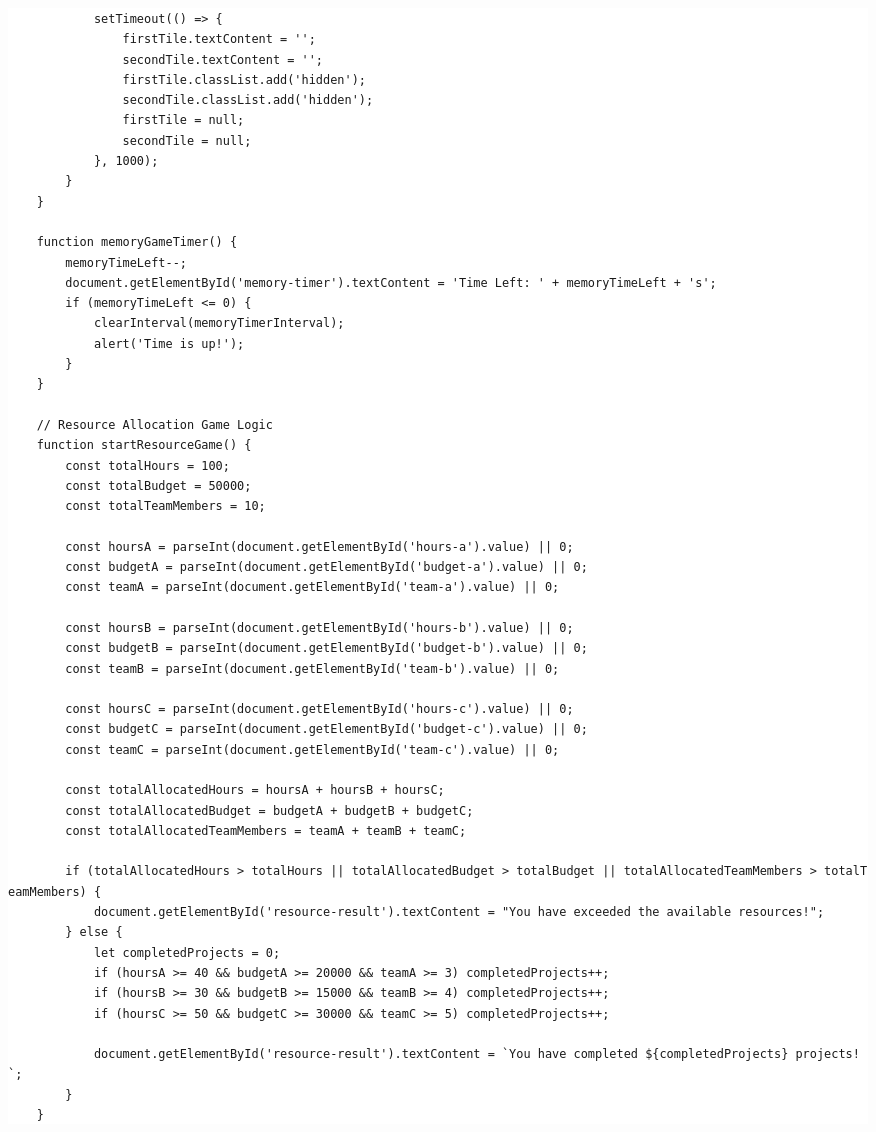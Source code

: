                 setTimeout(() => {
                    firstTile.textContent = '';
                    secondTile.textContent = '';
                    firstTile.classList.add('hidden');
                    secondTile.classList.add('hidden');
                    firstTile = null;
                    secondTile = null;
                }, 1000);
            }
        }

        function memoryGameTimer() {
            memoryTimeLeft--;
            document.getElementById('memory-timer').textContent = 'Time Left: ' + memoryTimeLeft + 's';
            if (memoryTimeLeft <= 0) {
                clearInterval(memoryTimerInterval);
                alert('Time is up!');
            }
        }

        // Resource Allocation Game Logic
        function startResourceGame() {
            const totalHours = 100;
            const totalBudget = 50000;
            const totalTeamMembers = 10;

            const hoursA = parseInt(document.getElementById('hours-a').value) || 0;
            const budgetA = parseInt(document.getElementById('budget-a').value) || 0;
            const teamA = parseInt(document.getElementById('team-a').value) || 0;

            const hoursB = parseInt(document.getElementById('hours-b').value) || 0;
            const budgetB = parseInt(document.getElementById('budget-b').value) || 0;
            const teamB = parseInt(document.getElementById('team-b').value) || 0;

            const hoursC = parseInt(document.getElementById('hours-c').value) || 0;
            const budgetC = parseInt(document.getElementById('budget-c').value) || 0;
            const teamC = parseInt(document.getElementById('team-c').value) || 0;

            const totalAllocatedHours = hoursA + hoursB + hoursC;
            const totalAllocatedBudget = budgetA + budgetB + budgetC;
            const totalAllocatedTeamMembers = teamA + teamB + teamC;

            if (totalAllocatedHours > totalHours || totalAllocatedBudget > totalBudget || totalAllocatedTeamMembers > totalTeamMembers) {
                document.getElementById('resource-result').textContent = "You have exceeded the available resources!";
            } else {
                let completedProjects = 0;
                if (hoursA >= 40 && budgetA >= 20000 && teamA >= 3) completedProjects++;
                if (hoursB >= 30 && budgetB >= 15000 && teamB >= 4) completedProjects++;
                if (hoursC >= 50 && budgetC >= 30000 && teamC >= 5) completedProjects++;

                document.getElementById('resource-result').textContent = `You have completed ${completedProjects} projects!`;
            }
        }
